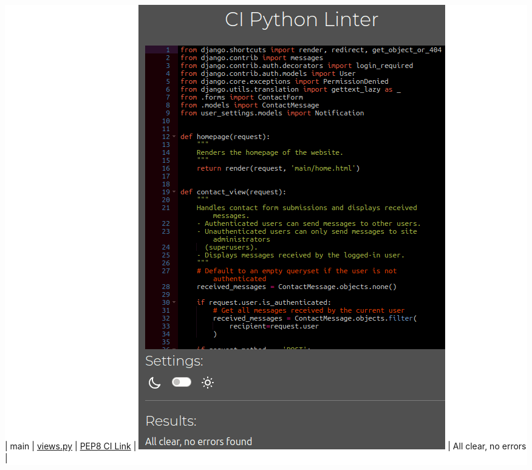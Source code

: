 | main            | [views.py](https://github.com/AshLaw96/Nomad-Nation/blob/main/main/views.py)                                    | [PEP8 CI Link](https://pep8ci.herokuapp.com/https://raw.githubusercontent.com/AshLaw96/Nomad-Nation/main/main/views.py)                          | ![screenshot](documentation/validation/py/main-view.png)            | All clear, no errors |
